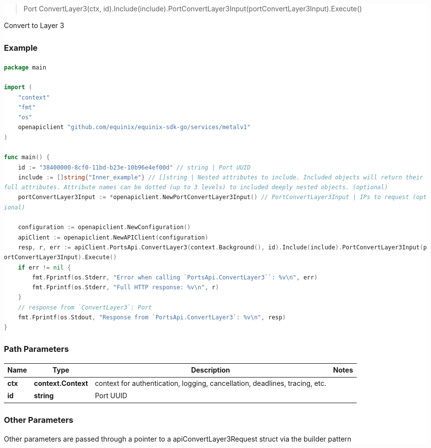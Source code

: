 > Port ConvertLayer3(ctx, id).Include(include).PortConvertLayer3Input(portConvertLayer3Input).Execute()

Convert to Layer 3



### Example

```go
package main

import (
    "context"
    "fmt"
    "os"
    openapiclient "github.com/equinix/equinix-sdk-go/services/metalv1"
)

func main() {
    id := "38400000-8cf0-11bd-b23e-10b96e4ef00d" // string | Port UUID
    include := []string{"Inner_example"} // []string | Nested attributes to include. Included objects will return their full attributes. Attribute names can be dotted (up to 3 levels) to included deeply nested objects. (optional)
    portConvertLayer3Input := *openapiclient.NewPortConvertLayer3Input() // PortConvertLayer3Input | IPs to request (optional)

    configuration := openapiclient.NewConfiguration()
    apiClient := openapiclient.NewAPIClient(configuration)
    resp, r, err := apiClient.PortsApi.ConvertLayer3(context.Background(), id).Include(include).PortConvertLayer3Input(portConvertLayer3Input).Execute()
    if err != nil {
        fmt.Fprintf(os.Stderr, "Error when calling `PortsApi.ConvertLayer3``: %v\n", err)
        fmt.Fprintf(os.Stderr, "Full HTTP response: %v\n", r)
    }
    // response from `ConvertLayer3`: Port
    fmt.Fprintf(os.Stdout, "Response from `PortsApi.ConvertLayer3`: %v\n", resp)
}
```

### Path Parameters


Name | Type | Description  | Notes
------------- | ------------- | ------------- | -------------
**ctx** | **context.Context** | context for authentication, logging, cancellation, deadlines, tracing, etc.
**id** | **string** | Port UUID | 

### Other Parameters

Other parameters are passed through a pointer to a apiConvertLayer3Request struct via the builder pattern
